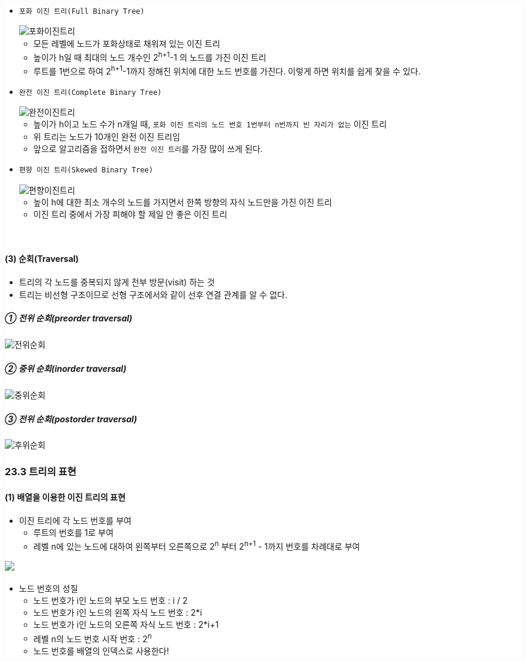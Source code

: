 - `포화 이진 트리(Full Binary Tree)`

  <img src="https://user-images.githubusercontent.com/52685250/66530067-22c13600-eb41-11e9-8aaa-9e975ca94ede.JPG" alt="포화이진트리" width="600px">

  - 모든 레벨에 노드가 포화상태로 채워져 있는 이진 트리
  - 높이가 h일 때 최대의 노드 개수인 2<sup>h+1</sup>-1 의 노드를 가진 이진 트리
  - 루트를 1번으로 하여 2<sup>h+1</sup>-1까지 정해진 위치에 대한 노드 번호를 가진다. 이렇게 하면 위치를 쉽게 찾을 수 있다.

- `완전 이진 트리(Complete Binary Tree)`

  <img src="https://user-images.githubusercontent.com/52685250/66530113-57cd8880-eb41-11e9-8d62-7ea0a6e84316.JPG" alt="완전이진트리" width="600px">

  - 높이가 h이고 노드 수가 n개일 때, `포화 이진 트리의 노드 번호 1번부터 n번까지 빈 자리가 없는` 이진 트리
  - 위 트리는 노드가 10개인 완전 이진 트리임
  - 앞으로 알고리즘을 접하면서 `완전 이진 트리`를 가장 많이 쓰게 된다.

- `편향 이진 트리(Skewed Binary Tree)`

  <img src="https://user-images.githubusercontent.com/52685250/66530185-b3981180-eb41-11e9-852c-45edbd1af443.JPG" alt="편향이진트리" width="600px">

  - 높이 h에 대한 최소 개수의 노드를 가지면서 한쪽 방향의 자식 노드만을 가진 이진 트리
  - 이진 트리 중에서 가장 피해야 할 제일 안 좋은 이진 트리

<br>

#### (3) 순회(Traversal)

- 트리의 각 노드를 중복되지 않게 전부 방문(visit) 하는 것
- 트리는 비선형 구조이므로 선형 구조에서와 같이 선후 연결 관계를 알 수 없다.

##### ① 전위 순회(preorder traversal)

<img src="https://user-images.githubusercontent.com/52685250/66530536-1d64eb00-eb43-11e9-876c-570ea6371e02.JPG" alt="전위순회" width="650px">

##### ② 중위 순회(inorder traversal)

<img src="https://user-images.githubusercontent.com/52685250/66530583-5604c480-eb43-11e9-80e5-361652ee3a8d.JPG" alt="중위순회" width="650px">

##### ③ 전위 순회(postorder traversal)

<img src="https://user-images.githubusercontent.com/52685250/66530619-75035680-eb43-11e9-8fc1-0eb6e4d4d82a.JPG" alt="후위순회" width="650px">

<br>

### 23.3 트리의 표현

#### (1) 배열을 이용한 이진 트리의 표현

- 이진 트리에 각 노드 번호를 부여
  - 루트의 번호를 1로 부여
  - 레벨 n에 있는 노드에 대하여 왼쪽부터 오른쪽으로 2<sup>n</sup> 부터 2<sup>n+1</sup> - 1까지 번호를 차례대로 부여

<img src="https://user-images.githubusercontent.com/52685250/66531778-f4932480-eb47-11e9-8568-2cbd1b358767.JPG" width="650px">

- 노드 번호의 성질
  - 노드 번호가 i인 노드의 부모 노드 번호 : i / 2
  - 노드 번호가 i인 노드의 왼쪽 자식 노드 번호 : 2*i
  - 노드 번호가 i인 노드의 오른쪽 자식 노드 번호 : 2*i+1
  - 레벨 n의 노드 번호 시작 번호 : 2<sup>n</sup>
  - 노드 번호를 배열의 인덱스로 사용한다!
